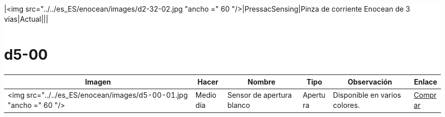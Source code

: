 |<img src="../../es_ES/enocean/images/d2-32-02.jpg "ancho =" 60 "/>|PressacSensing|Pinza de corriente Enocean de 3 vías|Actual|||

# d5-00
|Imagen|Hacer|Nombre|Tipo|Observación|Enlace|
|---|---|---|---|---|---|
|<img src="../../es_ES/enocean/images/d5-00-01.jpg "ancho =" 60 "/>|Mediodía|Sensor de apertura blanco|Apertura|Disponible en varios colores.|[Comprar](http://www.domadoo.fr/fr/peripheriques/2626-nodon-detecteur-d-ouverture-sans-fils-et-sans-piles-blanc-3700313920138.html)|